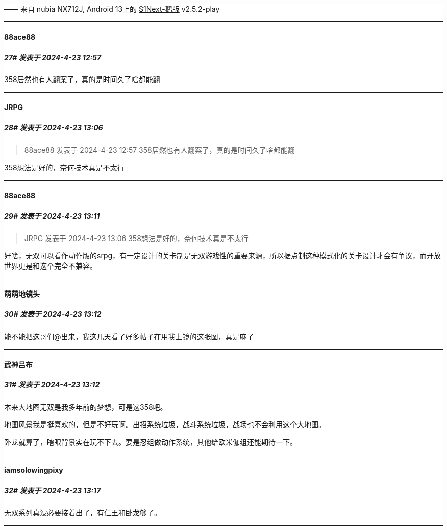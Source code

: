 —— 来自 nubia NX712J, Android 13上的 [S1Next-鹅版](https://github.com/ykrank/S1-Next/releases) v2.5.2-play

*****

####  88ace88  
##### 27#       发表于 2024-4-23 12:57

358居然也有人翻案了，真的是时间久了啥都能翻

*****

####  JRPG  
##### 28#       发表于 2024-4-23 13:06

<blockquote>88ace88 发表于 2024-4-23 12:57
358居然也有人翻案了，真的是时间久了啥都能翻</blockquote>
358想法是好的，奈何技术真是不太行

*****

####  88ace88  
##### 29#       发表于 2024-4-23 13:11

<blockquote>JRPG 发表于 2024-4-23 13:06
358想法是好的，奈何技术真是不太行</blockquote>
好啥，无双可以看作动作版的srpg，有一定设计的关卡制是无双游戏性的重要来源，所以据点制这种模式化的关卡设计才会有争议，而开放世界更是和这个完全不兼容。

*****

####  萌萌地镜头  
##### 30#       发表于 2024-4-23 13:12

能不能把这哥们@出来，我这几天看了好多帖子在用我上镜的这张图，真是麻了

*****

####  武神吕布  
##### 31#       发表于 2024-4-23 13:12

本来大地图无双是我多年前的梦想，可是这358吧。

地图风景我是挺喜欢的，但是不好玩啊。出招系统垃圾，战斗系统垃圾，战场也不会利用这个大地图。

卧龙就算了，瞎眼背景实在玩不下去。要是忍组做动作系统，其他给欧米伽组还能期待一下。

*****

####  iamsolowingpixy  
##### 32#       发表于 2024-4-23 13:17

无双系列真没必要接着出了，有仁王和卧龙够了。

*****
